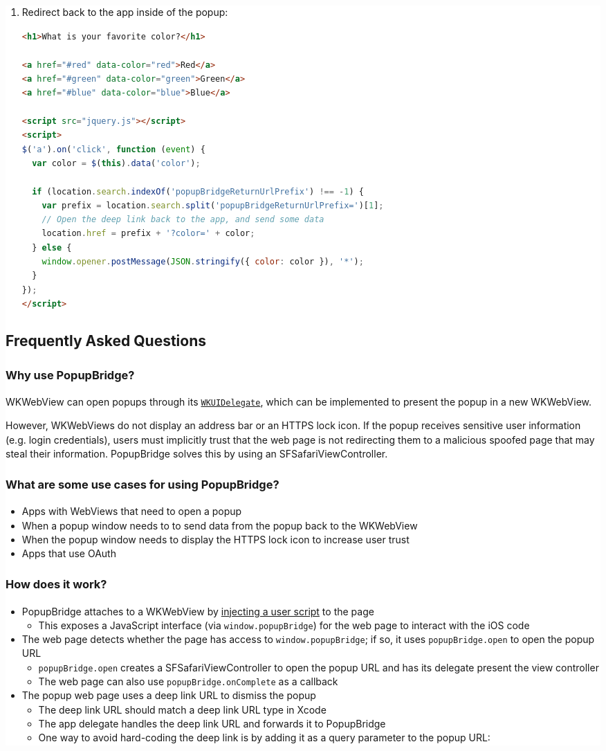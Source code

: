 1. Redirect back to the app inside of the popup:

    ```html
    <h1>What is your favorite color?</h1>

    <a href="#red" data-color="red">Red</a>
    <a href="#green" data-color="green">Green</a>
    <a href="#blue" data-color="blue">Blue</a>

    <script src="jquery.js"></script>
    <script>
    $('a').on('click', function (event) {
      var color = $(this).data('color');

      if (location.search.indexOf('popupBridgeReturnUrlPrefix') !== -1) {
        var prefix = location.search.split('popupBridgeReturnUrlPrefix=')[1];
        // Open the deep link back to the app, and send some data
        location.href = prefix + '?color=' + color;
      } else {
        window.opener.postMessage(JSON.stringify({ color: color }), '*');
      }
    });
    </script>
    ```

Frequently Asked Questions
--------------------------

### Why use PopupBridge?

WKWebView can open popups through its [`WKUIDelegate`](https://developer.apple.com/reference/webkit/wkuidelegate), which can be implemented to present the popup in a new WKWebView.

However, WKWebViews do not display an address bar or an HTTPS lock icon. If the popup receives sensitive user information (e.g. login credentials), users must implicitly trust that the web page is not redirecting them to a malicious spoofed page that may steal their information. PopupBridge solves this by using an SFSafariViewController.

### What are some use cases for using PopupBridge?

- Apps with WebViews that need to open a popup
- When a popup window needs to to send data from the popup back to the WKWebView
- When the popup window needs to display the HTTPS lock icon to increase user trust
- Apps that use OAuth

### How does it work?

- PopupBridge attaches to a WKWebView by [injecting a user script](https://developer.apple.com/reference/webkit/wkusercontentcontroller/1537448-adduserscript) to the page
  - This exposes a JavaScript interface (via `window.popupBridge`) for the web page to interact with the iOS code
- The web page detects whether the page has access to `window.popupBridge`; if so, it uses `popupBridge.open` to open the popup URL
  - `popupBridge.open` creates a SFSafariViewController to open the popup URL and has its delegate present the view controller
  - The web page can also use `popupBridge.onComplete` as a callback
- The popup web page uses a deep link URL to dismiss the popup
  - The deep link URL should match a deep link URL type in Xcode
  - The app delegate handles the deep link URL and forwards it to PopupBridge
  - One way to avoid hard-coding the deep link is by adding it as a query parameter to the popup URL:


[bundler]: https://bundler.io/
[cocoapods]: https://cocoapods.org
[xcpretty]: https://github.com/xcpretty/xcpretty